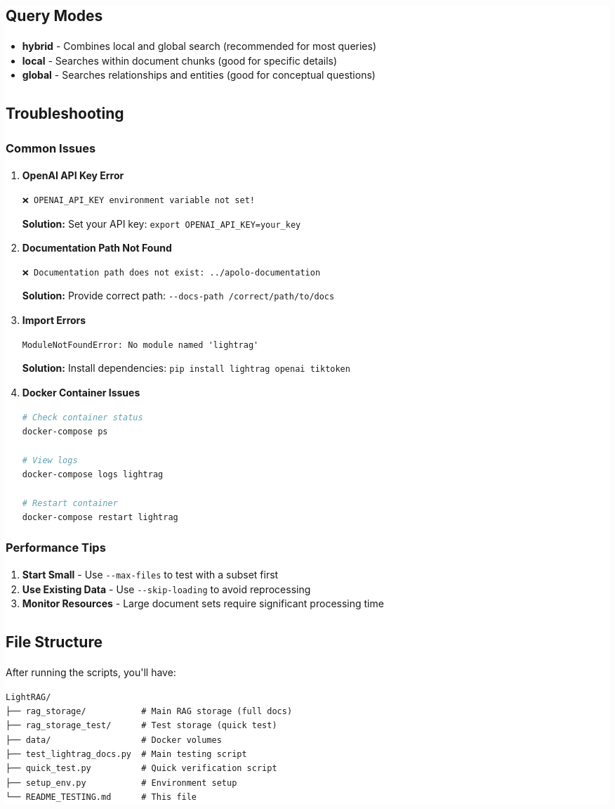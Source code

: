 ## Query Modes

- **hybrid** - Combines local and global search (recommended for most queries)
- **local** - Searches within document chunks (good for specific details)
- **global** - Searches relationships and entities (good for conceptual questions)

## Troubleshooting

### Common Issues

1. **OpenAI API Key Error**
   ```
   ❌ OPENAI_API_KEY environment variable not set!
   ```
   **Solution:** Set your API key: `export OPENAI_API_KEY=your_key`

2. **Documentation Path Not Found**
   ```
   ❌ Documentation path does not exist: ../apolo-documentation
   ```
   **Solution:** Provide correct path: `--docs-path /correct/path/to/docs`

3. **Import Errors**
   ```
   ModuleNotFoundError: No module named 'lightrag'
   ```
   **Solution:** Install dependencies: `pip install lightrag openai tiktoken`

4. **Docker Container Issues**
   ```bash
   # Check container status
   docker-compose ps
   
   # View logs
   docker-compose logs lightrag
   
   # Restart container
   docker-compose restart lightrag
   ```

### Performance Tips

1. **Start Small** - Use `--max-files` to test with a subset first
2. **Use Existing Data** - Use `--skip-loading` to avoid reprocessing
3. **Monitor Resources** - Large document sets require significant processing time

## File Structure

After running the scripts, you'll have:

```
LightRAG/
├── rag_storage/           # Main RAG storage (full docs)
├── rag_storage_test/      # Test storage (quick test)
├── data/                  # Docker volumes
├── test_lightrag_docs.py  # Main testing script
├── quick_test.py          # Quick verification script
├── setup_env.py           # Environment setup
└── README_TESTING.md      # This file
```
